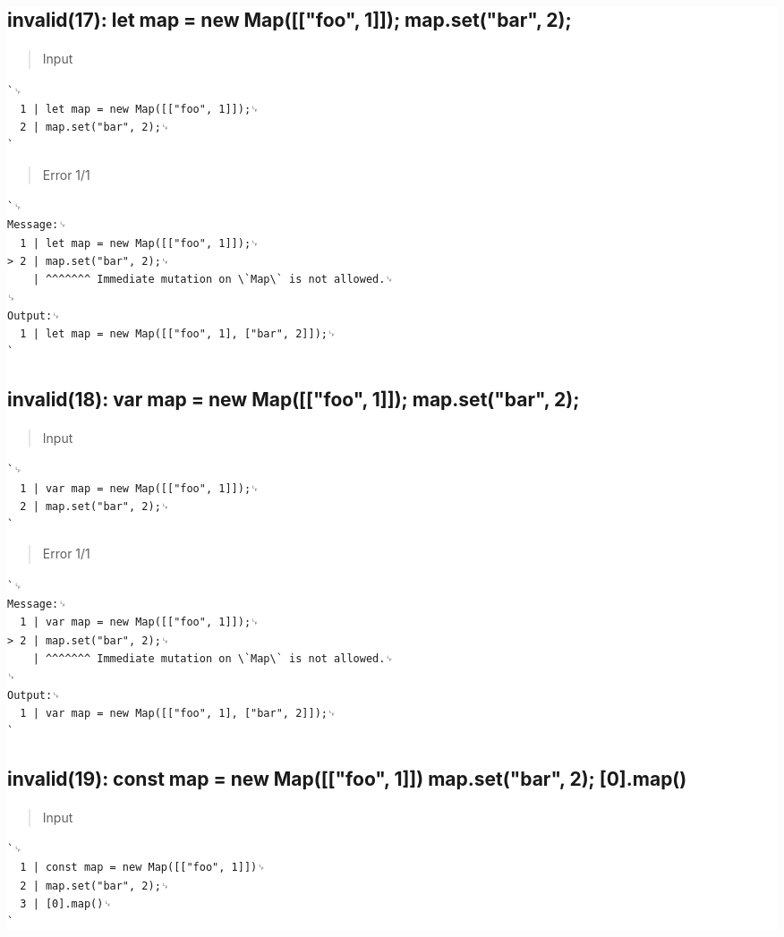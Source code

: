 ## invalid(17): let map = new Map([["foo", 1]]); map.set("bar", 2);

> Input

    `␊
      1 | let map = new Map([["foo", 1]]);␊
      2 | map.set("bar", 2);␊
    `

> Error 1/1

    `␊
    Message:␊
      1 | let map = new Map([["foo", 1]]);␊
    > 2 | map.set("bar", 2);␊
        | ^^^^^^^ Immediate mutation on \`Map\` is not allowed.␊
    ␊
    Output:␊
      1 | let map = new Map([["foo", 1], ["bar", 2]]);␊
    `

## invalid(18): var map = new Map([["foo", 1]]); map.set("bar", 2);

> Input

    `␊
      1 | var map = new Map([["foo", 1]]);␊
      2 | map.set("bar", 2);␊
    `

> Error 1/1

    `␊
    Message:␊
      1 | var map = new Map([["foo", 1]]);␊
    > 2 | map.set("bar", 2);␊
        | ^^^^^^^ Immediate mutation on \`Map\` is not allowed.␊
    ␊
    Output:␊
      1 | var map = new Map([["foo", 1], ["bar", 2]]);␊
    `

## invalid(19): const map = new Map([["foo", 1]]) map.set("bar", 2); [0].map()

> Input

    `␊
      1 | const map = new Map([["foo", 1]])␊
      2 | map.set("bar", 2);␊
      3 | [0].map()␊
    `
